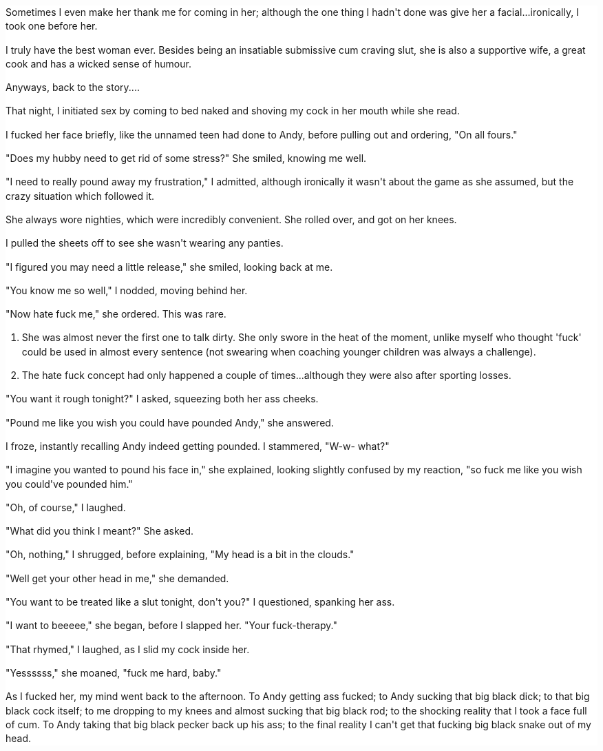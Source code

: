 Sometimes I even make her thank me for coming in her; although the one thing I hadn't done was give her a facial...ironically, I took one before her. 

I truly have the best woman ever. Besides being an insatiable submissive cum craving slut, she is also a supportive wife, a great cook and has a wicked sense of humour. 

Anyways, back to the story.... 

That night, I initiated sex by coming to bed naked and shoving my cock in her mouth while she read. 

I fucked her face briefly, like the unnamed teen had done to Andy, before pulling out and ordering, "On all fours." 

"Does my hubby need to get rid of some stress?" She smiled, knowing me well. 

"I need to really pound away my frustration," I admitted, although ironically it wasn't about the game as she assumed, but the crazy situation which followed it. 

She always wore nighties, which were incredibly convenient. She rolled over, and got on her knees. 

I pulled the sheets off to see she wasn't wearing any panties. 

"I figured you may need a little release," she smiled, looking back at me. 

"You know me so well," I nodded, moving behind her. 

"Now hate fuck me," she ordered. This was rare. 

1. She was almost never the first one to talk dirty. She only swore in the heat of the moment, unlike myself who thought 'fuck' could be used in almost every sentence (not swearing when coaching younger children was always a challenge). 

2. The hate fuck concept had only happened a couple of times...although they were also after sporting losses. 

"You want it rough tonight?" I asked, squeezing both her ass cheeks. 

"Pound me like you wish you could have pounded Andy," she answered. 

I froze, instantly recalling Andy indeed getting pounded. I stammered, "W-w- what?" 

"I imagine you wanted to pound his face in," she explained, looking slightly confused by my reaction, "so fuck me like you wish you could've pounded him." 

"Oh, of course," I laughed. 

"What did you think I meant?" She asked. 

"Oh, nothing," I shrugged, before explaining, "My head is a bit in the clouds." 

"Well get your other head in me," she demanded. 

"You want to be treated like a slut tonight, don't you?" I questioned, spanking her ass. 

"I want to beeeee," she began, before I slapped her. "Your fuck-therapy." 

"That rhymed," I laughed, as I slid my cock inside her. 

"Yessssss," she moaned, "fuck me hard, baby." 

As I fucked her, my mind went back to the afternoon. To Andy getting ass fucked; to Andy sucking that big black dick; to that big black cock itself; to me dropping to my knees and almost sucking that big black rod; to the shocking reality that I took a face full of cum. To Andy taking that big black pecker back up his ass; to the final reality I can't get that fucking big black snake out of my head. 
